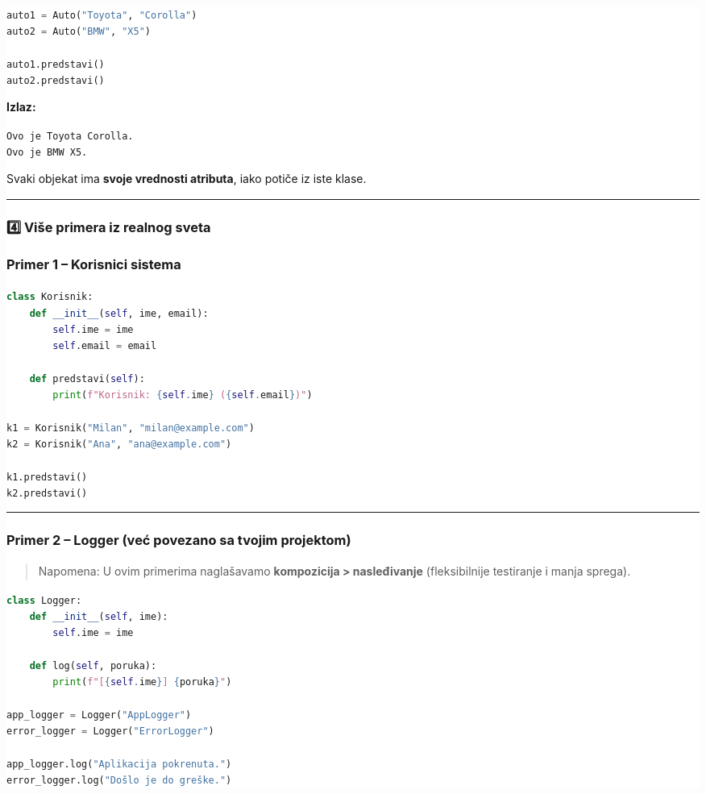 ```python
auto1 = Auto("Toyota", "Corolla")
auto2 = Auto("BMW", "X5")

auto1.predstavi()
auto2.predstavi()
```

**Izlaz:**

```
Ovo je Toyota Corolla.
Ovo je BMW X5.
```

Svaki objekat ima **svoje vrednosti atributa**, iako potiče iz iste klase.

---

### 4️⃣ Više primera iz realnog sveta

### Primer 1 – Korisnici sistema

```python
class Korisnik:
    def __init__(self, ime, email):
        self.ime = ime
        self.email = email

    def predstavi(self):
        print(f"Korisnik: {self.ime} ({self.email})")

k1 = Korisnik("Milan", "milan@example.com")
k2 = Korisnik("Ana", "ana@example.com")

k1.predstavi()
k2.predstavi()
```

---

### Primer 2 – Logger (već povezano sa tvojim projektom)
> Napomena: U ovim primerima naglašavamo **kompozicija > nasleđivanje** (fleksibilnije testiranje i manja sprega).

```python
class Logger:
    def __init__(self, ime):
        self.ime = ime

    def log(self, poruka):
        print(f"[{self.ime}] {poruka}")

app_logger = Logger("AppLogger")
error_logger = Logger("ErrorLogger")

app_logger.log("Aplikacija pokrenuta.")
error_logger.log("Došlo je do greške.")
```
